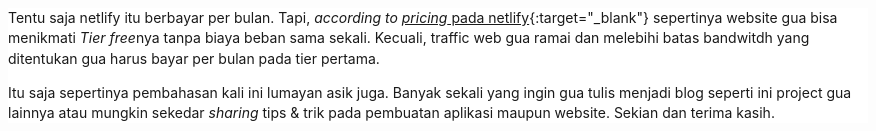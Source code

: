 Tentu saja netlify itu berbayar per bulan. Tapi, *according to* [*pricing* pada netlify](https://www.netlify.com/pricing/){:target="_blank"} sepertinya website gua bisa menikmati *Tier free*nya tanpa biaya beban sama sekali. Kecuali, traffic web gua ramai dan melebihi batas bandwitdh yang ditentukan gua harus bayar per bulan pada tier pertama.

Itu saja sepertinya pembahasan kali ini lumayan asik juga. Banyak sekali yang ingin gua tulis menjadi blog seperti ini project gua lainnya atau mungkin sekedar *sharing* tips & trik pada pembuatan aplikasi maupun website. Sekian dan terima kasih.
